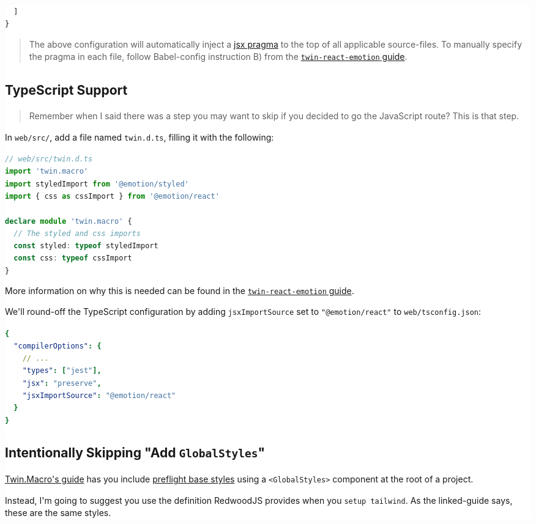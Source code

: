 ```JavaScript
  ]
}
```

> The above configuration will automatically inject a [jsx pragma](https://emotion.sh/docs/css-prop#jsx-pragma) to the top of all applicable source-files. To manually specify the pragma in each file, follow Babel-config instruction B) from the [`twin-react-emotion` guide](https://github.com/ben-rogerson/twin.examples/tree/master/react-emotion#add-the-babel-config).

## TypeScript Support

> Remember when I said there was a step you may want to skip if you decided to go the JavaScript route? This is that step.

In `web/src/`, add a file named `twin.d.ts`, filling it with the following:

```TypeScript
// web/src/twin.d.ts
import 'twin.macro'
import styledImport from '@emotion/styled'
import { css as cssImport } from '@emotion/react'

declare module 'twin.macro' {
  // The styled and css imports
  const styled: typeof styledImport
  const css: typeof cssImport
}
```

More information on why this is needed can be found in the [`twin-react-emotion` guide](https://github.com/ben-rogerson/twin.examples/tree/master/react-emotion#complete-the-typescript-setup).

We'll round-off the TypeScript configuration by adding `jsxImportSource` set to `"@emotion/react"` to `web/tsconfig.json`:

```YAML
{
  "compilerOptions": {
    // ...
    "types": ["jest"],
    "jsx": "preserve",
    "jsxImportSource": "@emotion/react"
  }
}
```

## Intentionally Skipping "Add `GlobalStyles`"

[Twin.Macro's guide](https://github.com/ben-rogerson/twin.examples/tree/master/react-emotion#add-the-global-styles) has you include [preflight base styles](https://unpkg.com/tailwindcss/dist/base.css) using a `<GlobalStyles>` component at the root of a project.

Instead, I'm going to suggest you use the definition RedwoodJS provides when you `setup tailwind`. As the linked-guide says, these are the same styles.

